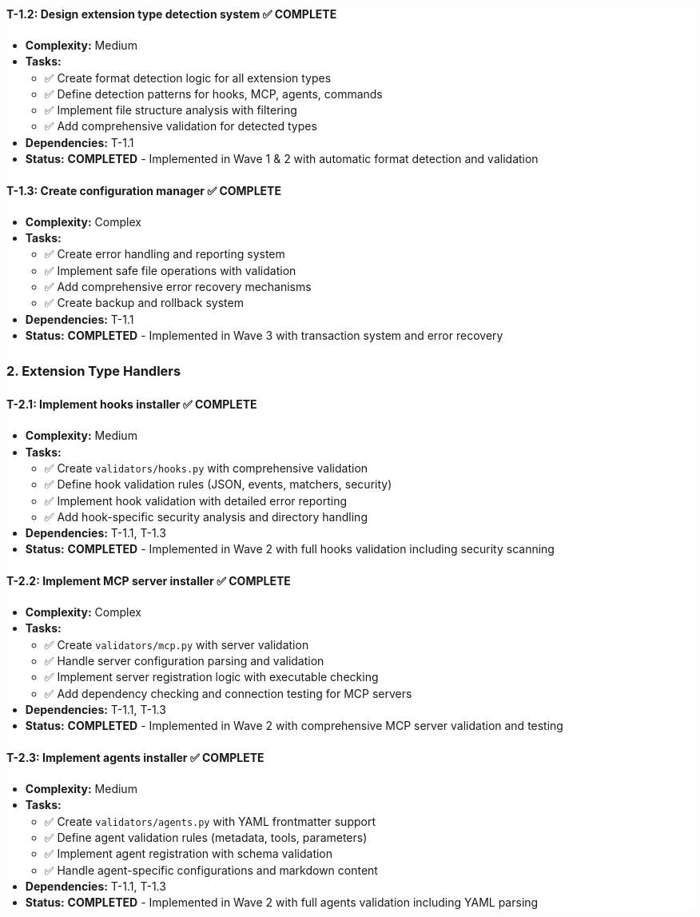 #### T-1.2: Design extension type detection system ✅ COMPLETE
- **Complexity:** Medium
- **Tasks:**
  - ✅ Create format detection logic for all extension types
  - ✅ Define detection patterns for hooks, MCP, agents, commands
  - ✅ Implement file structure analysis with filtering
  - ✅ Add comprehensive validation for detected types
- **Dependencies:** T-1.1
- **Status:** **COMPLETED** - Implemented in Wave 1 & 2 with automatic format detection and validation

#### T-1.3: Create configuration manager ✅ COMPLETE
- **Complexity:** Complex
- **Tasks:**
  - ✅ Create error handling and reporting system
  - ✅ Implement safe file operations with validation
  - ✅ Add comprehensive error recovery mechanisms
  - ✅ Create backup and rollback system
- **Dependencies:** T-1.1
- **Status:** **COMPLETED** - Implemented in Wave 3 with transaction system and error recovery

### 2. Extension Type Handlers

#### T-2.1: Implement hooks installer ✅ COMPLETE
- **Complexity:** Medium
- **Tasks:**
  - ✅ Create `validators/hooks.py` with comprehensive validation
  - ✅ Define hook validation rules (JSON, events, matchers, security)
  - ✅ Implement hook validation with detailed error reporting
  - ✅ Add hook-specific security analysis and directory handling
- **Dependencies:** T-1.1, T-1.3
- **Status:** **COMPLETED** - Implemented in Wave 2 with full hooks validation including security scanning

#### T-2.2: Implement MCP server installer ✅ COMPLETE
- **Complexity:** Complex
- **Tasks:**
  - ✅ Create `validators/mcp.py` with server validation
  - ✅ Handle server configuration parsing and validation
  - ✅ Implement server registration logic with executable checking
  - ✅ Add dependency checking and connection testing for MCP servers
- **Dependencies:** T-1.1, T-1.3
- **Status:** **COMPLETED** - Implemented in Wave 2 with comprehensive MCP server validation and testing

#### T-2.3: Implement agents installer ✅ COMPLETE
- **Complexity:** Medium
- **Tasks:**
  - ✅ Create `validators/agents.py` with YAML frontmatter support
  - ✅ Define agent validation rules (metadata, tools, parameters)
  - ✅ Implement agent registration with schema validation
  - ✅ Handle agent-specific configurations and markdown content
- **Dependencies:** T-1.1, T-1.3
- **Status:** **COMPLETED** - Implemented in Wave 2 with full agents validation including YAML parsing
